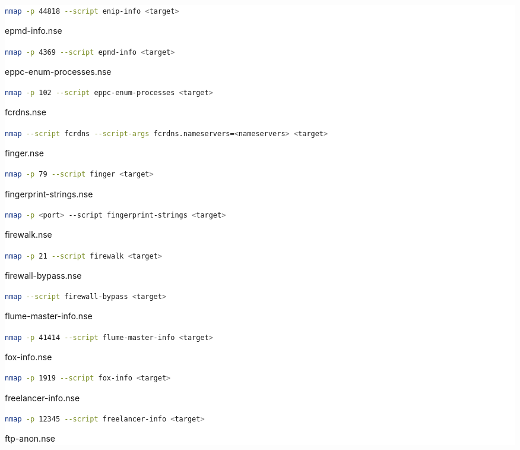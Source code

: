 ```bash
nmap -p 44818 --script enip-info <target>
```

epmd-info.nse

```bash
nmap -p 4369 --script epmd-info <target>
```

eppc-enum-processes.nse

```bash
nmap -p 102 --script eppc-enum-processes <target>
```

fcrdns.nse

```bash
nmap --script fcrdns --script-args fcrdns.nameservers=<nameservers> <target>
```

finger.nse

```bash
nmap -p 79 --script finger <target>
```

fingerprint-strings.nse

```bash
nmap -p <port> --script fingerprint-strings <target>
```

firewalk.nse

```bash
nmap -p 21 --script firewalk <target>
```

firewall-bypass.nse

```bash
nmap --script firewall-bypass <target>
```

flume-master-info.nse

```bash
nmap -p 41414 --script flume-master-info <target>
```

fox-info.nse

```bash
nmap -p 1919 --script fox-info <target>
```

freelancer-info.nse

```bash
nmap -p 12345 --script freelancer-info <target>
```

ftp-anon.nse
